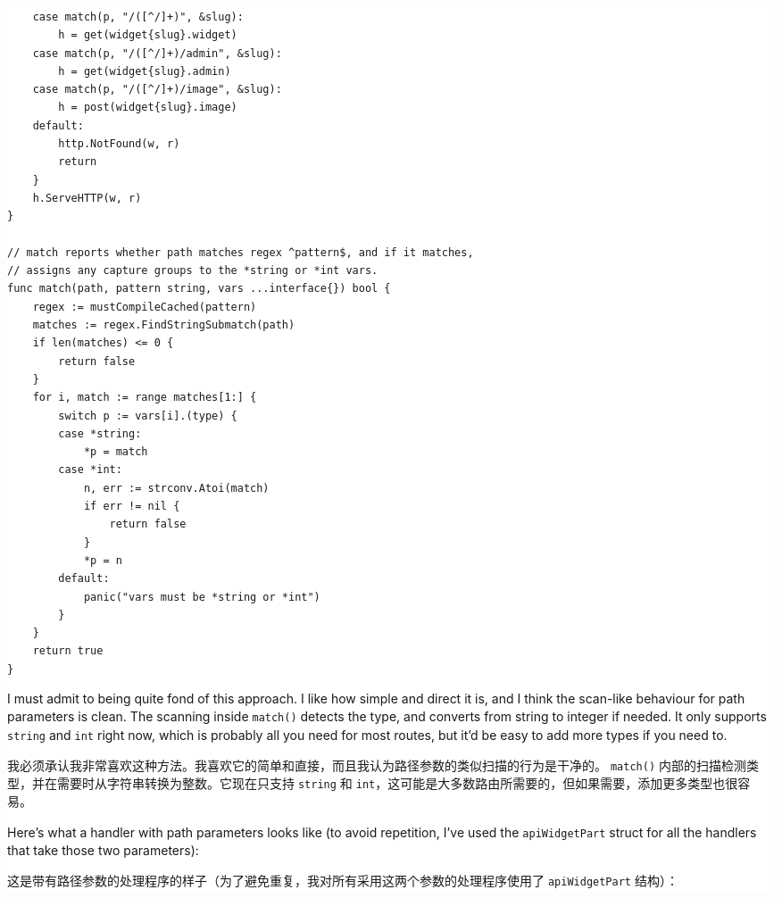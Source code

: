 ```
    case match(p, "/([^/]+)", &slug):
        h = get(widget{slug}.widget)
    case match(p, "/([^/]+)/admin", &slug):
        h = get(widget{slug}.admin)
    case match(p, "/([^/]+)/image", &slug):
        h = post(widget{slug}.image)
    default:
        http.NotFound(w, r)
        return
    }
    h.ServeHTTP(w, r)
}

// match reports whether path matches regex ^pattern$, and if it matches,
// assigns any capture groups to the *string or *int vars.
func match(path, pattern string, vars ...interface{}) bool {
    regex := mustCompileCached(pattern)
    matches := regex.FindStringSubmatch(path)
    if len(matches) <= 0 {
        return false
    }
    for i, match := range matches[1:] {
        switch p := vars[i].(type) {
        case *string:
            *p = match
        case *int:
            n, err := strconv.Atoi(match)
            if err != nil {
                return false
            }
            *p = n
        default:
            panic("vars must be *string or *int")
        }
    }
    return true
}
```




I must admit to being quite fond of this approach. I like how simple  and direct it is, and I think the scan-like behaviour for path  parameters is clean. The scanning inside `match()` detects the type, and converts from string to integer if needed. It only supports `string` and `int` right now, which is probably all you need for most routes, but it’d be easy to add more types if you need to.

我必须承认我非常喜欢这种方法。我喜欢它的简单和直接，而且我认为路径参数的类似扫描的行为是干净的。 `match()` 内部的扫描检测类型，并在需要时从字符串转换为整数。它现在只支持 `string` 和 `int`，这可能是大多数路由所需要的，但如果需要，添加更多类型也很容易。

Here’s what a handler with path parameters looks like (to avoid repetition, I’ve used the `apiWidgetPart` struct for all the handlers that take those two parameters):

这是带有路径参数的处理程序的样子（为了避免重复，我对所有采用这两个参数的处理程序使用了 `apiWidgetPart` 结构）：
